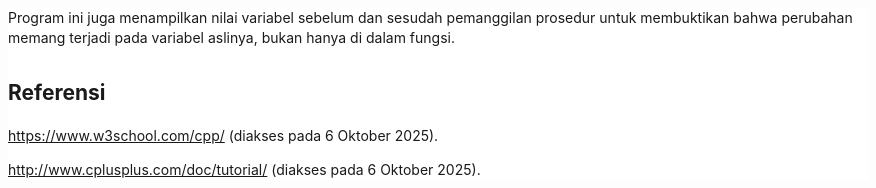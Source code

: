 Program ini juga menampilkan nilai variabel sebelum dan sesudah pemanggilan prosedur untuk membuktikan bahwa perubahan memang terjadi pada variabel aslinya, bukan hanya di dalam fungsi.

## Referensi

https://www.w3school.com/cpp/ (diakses pada 6 Oktober 2025).

http://www.cplusplus.com/doc/tutorial/ (diakses pada 6 Oktober 2025).

